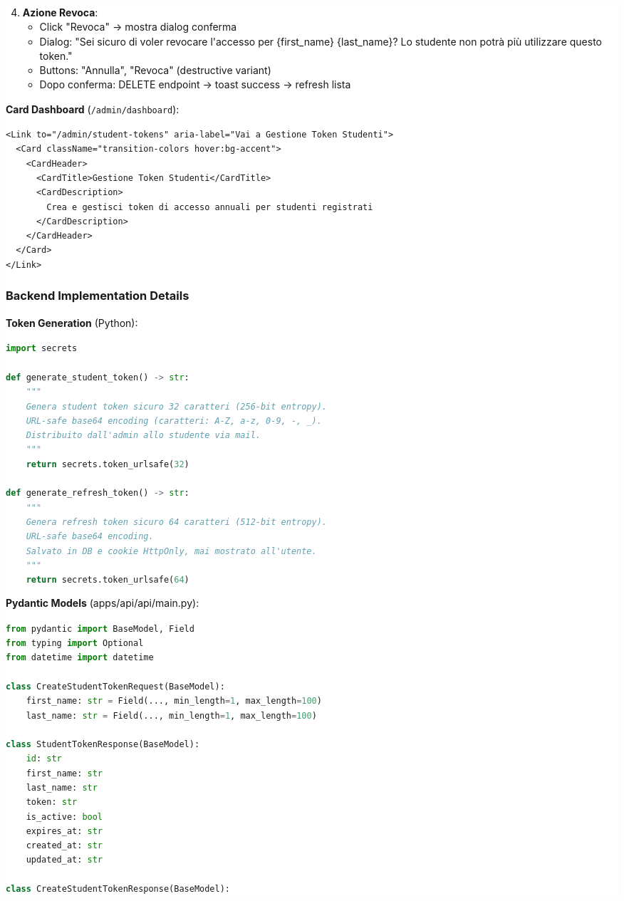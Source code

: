 4. **Azione Revoca**:
   - Click "Revoca" → mostra dialog conferma
   - Dialog: "Sei sicuro di voler revocare l'accesso per {first_name} {last_name}? Lo studente non potrà più utilizzare questo token."
   - Buttons: "Annulla", "Revoca" (destructive variant)
   - Dopo conferma: DELETE endpoint → toast success → refresh lista

**Card Dashboard** (`/admin/dashboard`):

```tsx
<Link to="/admin/student-tokens" aria-label="Vai a Gestione Token Studenti">
  <Card className="transition-colors hover:bg-accent">
    <CardHeader>
      <CardTitle>Gestione Token Studenti</CardTitle>
      <CardDescription>
        Crea e gestisci token di accesso annuali per studenti registrati
      </CardDescription>
    </CardHeader>
  </Card>
</Link>
```

### Backend Implementation Details

**Token Generation** (Python):
```python
import secrets

def generate_student_token() -> str:
    """
    Genera student token sicuro 32 caratteri (256-bit entropy).
    URL-safe base64 encoding (caratteri: A-Z, a-z, 0-9, -, _).
    Distribuito dall'admin allo studente via mail.
    """
    return secrets.token_urlsafe(32)

def generate_refresh_token() -> str:
    """
    Genera refresh token sicuro 64 caratteri (512-bit entropy).
    URL-safe base64 encoding.
    Salvato in DB e cookie HttpOnly, mai mostrato all'utente.
    """
    return secrets.token_urlsafe(64)
```

**Pydantic Models** (apps/api/api/main.py):
```python
from pydantic import BaseModel, Field
from typing import Optional
from datetime import datetime

class CreateStudentTokenRequest(BaseModel):
    first_name: str = Field(..., min_length=1, max_length=100)
    last_name: str = Field(..., min_length=1, max_length=100)

class StudentTokenResponse(BaseModel):
    id: str
    first_name: str
    last_name: str
    token: str
    is_active: bool
    expires_at: str
    created_at: str
    updated_at: str

class CreateStudentTokenResponse(BaseModel):
```
